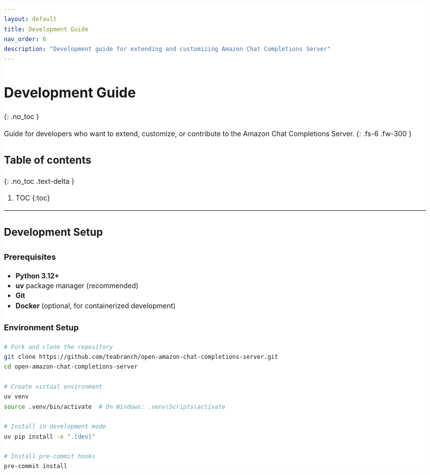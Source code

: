 ```yaml
---
layout: default
title: Development Guide
nav_order: 6
description: "Development guide for extending and customizing Amazon Chat Completions Server"
---
```


# Development Guide
{: .no_toc }

Guide for developers who want to extend, customize, or contribute to the Amazon Chat Completions Server.
{: .fs-6 .fw-300 }

## Table of contents
{: .no_toc .text-delta }

1. TOC
{:toc}

---

## Development Setup

### Prerequisites

- **Python 3.12+**
- **uv** package manager (recommended)
- **Git**
- **Docker** (optional, for containerized development)

### Environment Setup

```bash
# Fork and clone the repository
git clone https://github.com/teabranch/open-amazon-chat-completions-server.git
cd open-amazon-chat-completions-server

# Create virtual environment
uv venv
source .venv/bin/activate  # On Windows: .venv\Scripts\activate

# Install in development mode
uv pip install -e ".[dev]"

# Install pre-commit hooks
pre-commit install
```
